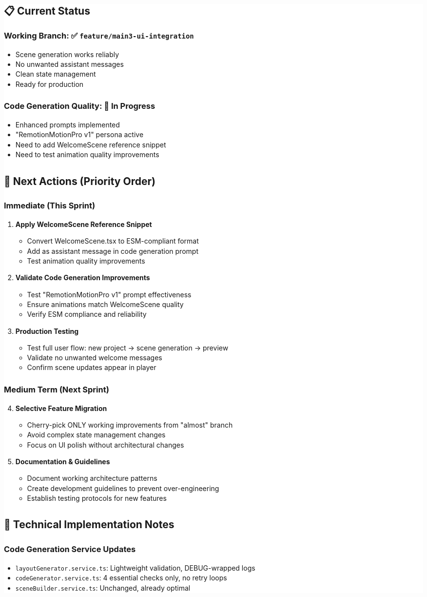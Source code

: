 ## 📋 **Current Status**

### **Working Branch**: ✅ `feature/main3-ui-integration` 
- Scene generation works reliably
- No unwanted assistant messages
- Clean state management
- Ready for production

### **Code Generation Quality**: 🔄 In Progress
- Enhanced prompts implemented
- "RemotionMotionPro v1" persona active
- Need to add WelcomeScene reference snippet
- Need to test animation quality improvements

## 🎯 **Next Actions (Priority Order)**

### **Immediate (This Sprint)**
1. **Apply WelcomeScene Reference Snippet**
   - Convert WelcomeScene.tsx to ESM-compliant format
   - Add as assistant message in code generation prompt
   - Test animation quality improvements

2. **Validate Code Generation Improvements**
   - Test "RemotionMotionPro v1" prompt effectiveness
   - Ensure animations match WelcomeScene quality
   - Verify ESM compliance and reliability

3. **Production Testing**
   - Test full user flow: new project → scene generation → preview
   - Validate no unwanted welcome messages
   - Confirm scene updates appear in player

### **Medium Term (Next Sprint)**
4. **Selective Feature Migration**
   - Cherry-pick ONLY working improvements from "almost" branch
   - Avoid complex state management changes
   - Focus on UI polish without architectural changes

5. **Documentation & Guidelines**
   - Document working architecture patterns
   - Create development guidelines to prevent over-engineering
   - Establish testing protocols for new features

## 🔧 **Technical Implementation Notes**

### **Code Generation Service Updates**
- `layoutGenerator.service.ts`: Lightweight validation, DEBUG-wrapped logs
- `codeGenerator.service.ts`: 4 essential checks only, no retry loops
- `sceneBuilder.service.ts`: Unchanged, already optimal
